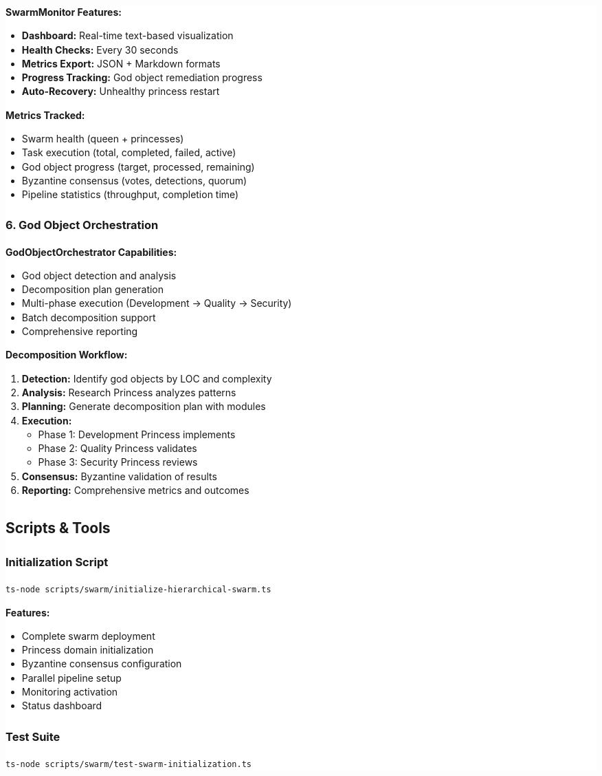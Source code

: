 **SwarmMonitor Features:**
- **Dashboard:** Real-time text-based visualization
- **Health Checks:** Every 30 seconds
- **Metrics Export:** JSON + Markdown formats
- **Progress Tracking:** God object remediation progress
- **Auto-Recovery:** Unhealthy princess restart

**Metrics Tracked:**
- Swarm health (queen + princesses)
- Task execution (total, completed, failed, active)
- God object progress (target, processed, remaining)
- Byzantine consensus (votes, detections, quorum)
- Pipeline statistics (throughput, completion time)

### 6. God Object Orchestration

**GodObjectOrchestrator Capabilities:**
- God object detection and analysis
- Decomposition plan generation
- Multi-phase execution (Development → Quality → Security)
- Batch decomposition support
- Comprehensive reporting

**Decomposition Workflow:**
1. **Detection:** Identify god objects by LOC and complexity
2. **Analysis:** Research Princess analyzes patterns
3. **Planning:** Generate decomposition plan with modules
4. **Execution:**
   - Phase 1: Development Princess implements
   - Phase 2: Quality Princess validates
   - Phase 3: Security Princess reviews
5. **Consensus:** Byzantine validation of results
6. **Reporting:** Comprehensive metrics and outcomes

## Scripts & Tools

### Initialization Script
```bash
ts-node scripts/swarm/initialize-hierarchical-swarm.ts
```

**Features:**
- Complete swarm deployment
- Princess domain initialization
- Byzantine consensus configuration
- Parallel pipeline setup
- Monitoring activation
- Status dashboard

### Test Suite
```bash
ts-node scripts/swarm/test-swarm-initialization.ts
```
